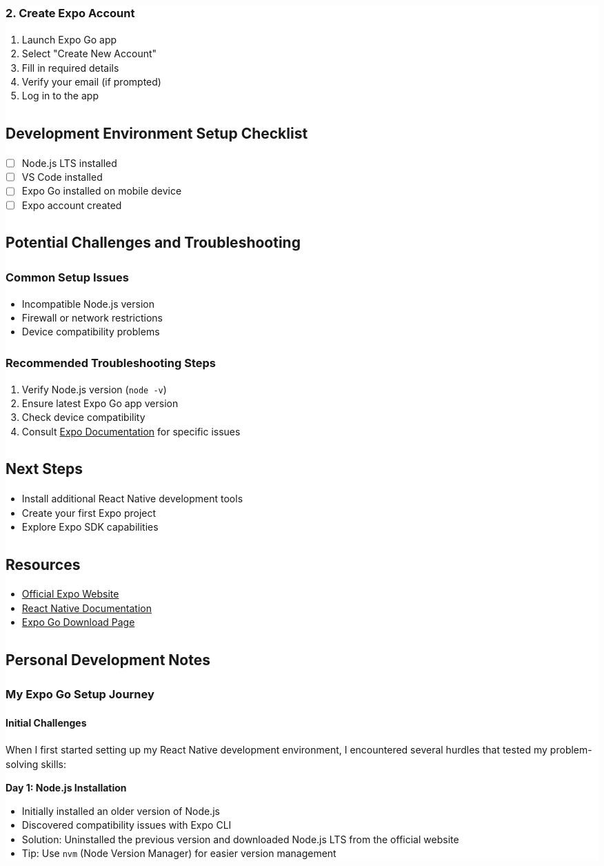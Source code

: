### 2. Create Expo Account
1. Launch Expo Go app
2. Select "Create New Account"
3. Fill in required details
4. Verify your email (if prompted)
5. Log in to the app

## Development Environment Setup Checklist

- [ ] Node.js LTS installed
- [ ] VS Code installed
- [ ] Expo Go installed on mobile device
- [ ] Expo account created

## Potential Challenges and Troubleshooting

### Common Setup Issues
- Incompatible Node.js version
- Firewall or network restrictions
- Device compatibility problems

### Recommended Troubleshooting Steps
1. Verify Node.js version (`node -v`)
2. Ensure latest Expo Go app version
3. Check device compatibility
4. Consult [Expo Documentation](https://docs.expo.dev/) for specific issues

## Next Steps
- Install additional React Native development tools
- Create your first Expo project
- Explore Expo SDK capabilities

## Resources
- [Official Expo Website](https://expo.dev/)
- [React Native Documentation](https://reactnative.dev/)
- [Expo Go Download Page](https://expo.dev/go)

## Personal Development Notes

### My Expo Go Setup Journey

#### Initial Challenges
When I first started setting up my React Native development environment, I encountered several hurdles that tested my problem-solving skills:

**Day 1: Node.js Installation**
- Initially installed an older version of Node.js
- Discovered compatibility issues with Expo CLI
- Solution: Uninstalled the previous version and downloaded Node.js LTS from the official website
- Tip: Use `nvm` (Node Version Manager) for easier version management
